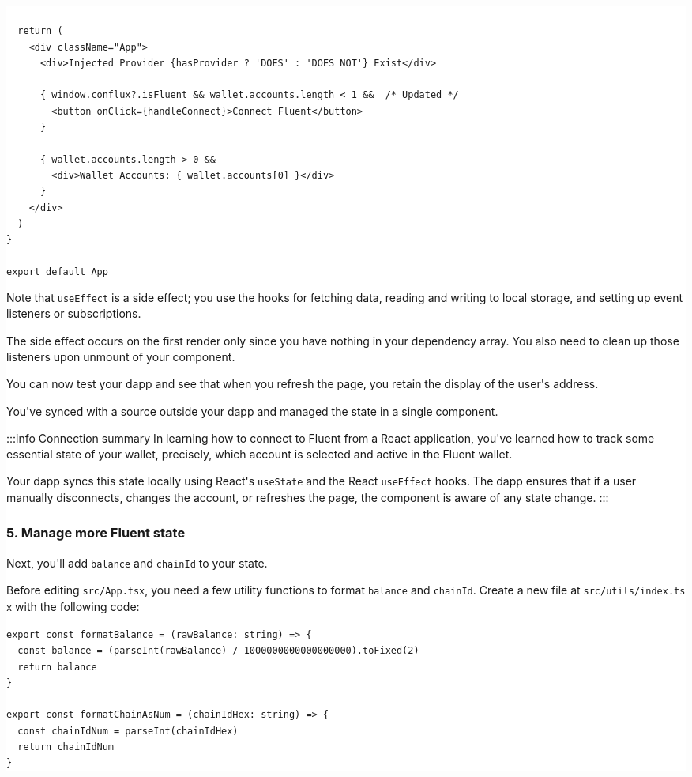 ```tsx title="App.tsx" {11-18,27-33,37-39,57} showLineNumbers

  return (
    <div className="App">
      <div>Injected Provider {hasProvider ? 'DOES' : 'DOES NOT'} Exist</div>

      { window.conflux?.isFluent && wallet.accounts.length < 1 &&  /* Updated */
        <button onClick={handleConnect}>Connect Fluent</button>
      }

      { wallet.accounts.length > 0 &&
        <div>Wallet Accounts: { wallet.accounts[0] }</div>
      }
    </div>
  )
}

export default App
```

Note that `useEffect` is a side effect; you use the hooks for fetching data, reading and writing to
local storage, and setting up event listeners or subscriptions.

The side effect occurs on the first render only since you have nothing in your dependency array.
You also need to clean up those listeners upon unmount of your component.

You can now test your dapp and see that when you refresh the page, you retain the display of the
user's address.

You've synced with a source outside your dapp and managed the state in a single component.

:::info Connection summary
In learning how to connect to Fluent from a React application, you've learned how to track some
essential state of your wallet, precisely, which account is selected and active in the Fluent wallet.

Your dapp syncs this state locally using React's `useState` and the React `useEffect` hooks.
The dapp ensures that if a user manually disconnects, changes the account, or refreshes the page,
the component is aware of any state change.
:::

### 5. Manage more Fluent state

Next, you'll add `balance` and `chainId` to your state.

Before editing `src/App.tsx`, you need a few utility functions to format `balance` and `chainId`.
Create a new file at `src/utils/index.tsx` with the following code:

```tsx title="index.tsx"
export const formatBalance = (rawBalance: string) => {
  const balance = (parseInt(rawBalance) / 1000000000000000000).toFixed(2)
  return balance
}

export const formatChainAsNum = (chainIdHex: string) => {
  const chainIdNum = parseInt(chainIdHex)
  return chainIdNum
}
```
